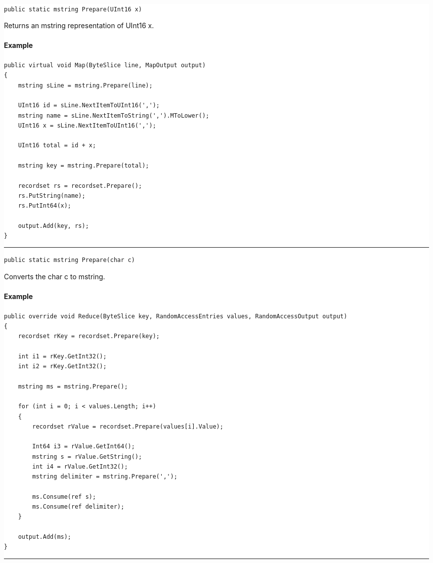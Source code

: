 



`public static mstring Prepare(UInt16 x)`

Returns an mstring representation of UInt16 x.

#### Example ####
```
public virtual void Map(ByteSlice line, MapOutput output)
{
    mstring sLine = mstring.Prepare(line);

    UInt16 id = sLine.NextItemToUInt16(',');
    mstring name = sLine.NextItemToString(',').MToLower();
    UInt16 x = sLine.NextItemToUInt16(',');

    UInt16 total = id + x;

    mstring key = mstring.Prepare(total);

    recordset rs = recordset.Prepare();
    rs.PutString(name);
    rs.PutInt64(x);

    output.Add(key, rs);
} 
```

---




`public static mstring Prepare(char c)`

Converts the char c to mstring.

#### Example ####
```
public override void Reduce(ByteSlice key, RandomAccessEntries values, RandomAccessOutput output)
{
    recordset rKey = recordset.Prepare(key);

    int i1 = rKey.GetInt32();
    int i2 = rKey.GetInt32();

    mstring ms = mstring.Prepare();

    for (int i = 0; i < values.Length; i++)
    {
        recordset rValue = recordset.Prepare(values[i].Value);

        Int64 i3 = rValue.GetInt64();
        mstring s = rValue.GetString();
        int i4 = rValue.GetInt32();
        mstring delimiter = mstring.Prepare(',');

        ms.Consume(ref s);
        ms.Consume(ref delimiter);
    }

    output.Add(ms);
} 
```

---